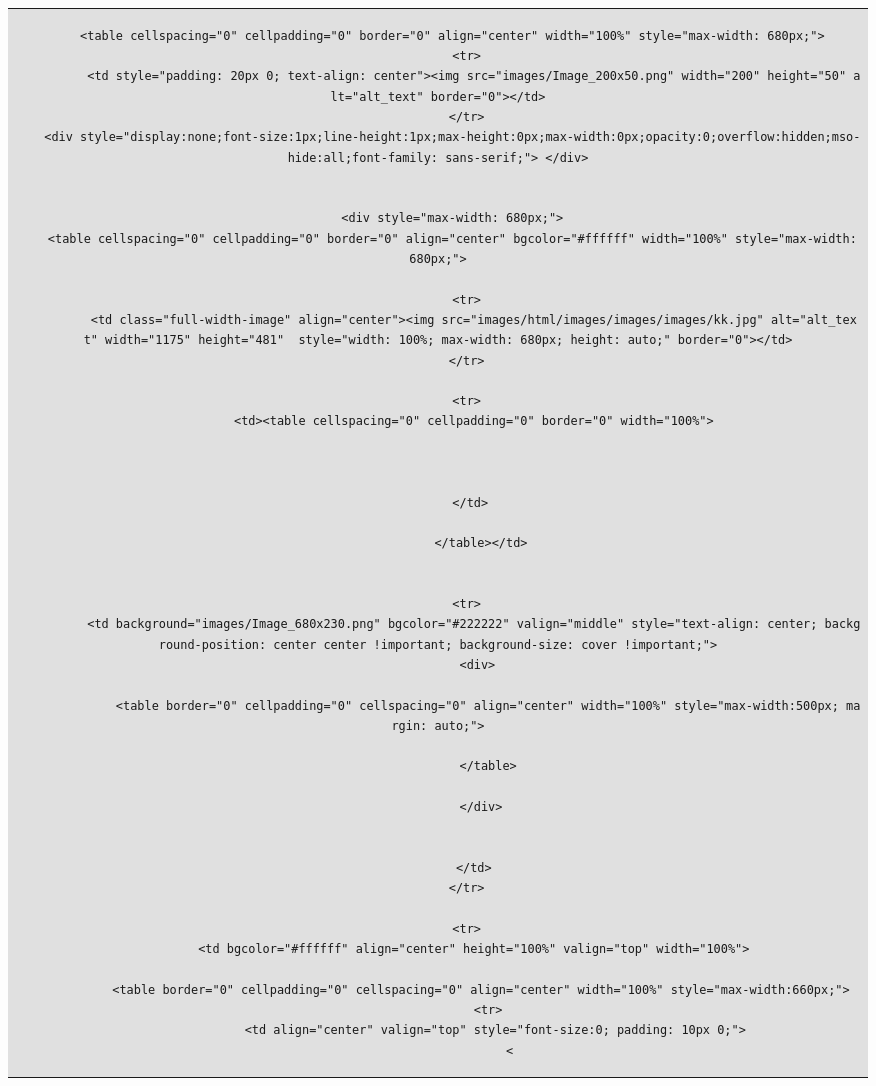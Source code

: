 </style>
</head>
<body bgcolor="#e0e0e0" width="100%" style="margin: 0;" yahoo="yahoo">
<table cellpadding="0" cellspacing="0" border="0" height="100%" width="100%" bgcolor="#e0e0e0" style="border-collapse:collapse;">
  <tr>
    <td><center style="width: 100%;">
        
        <table cellspacing="0" cellpadding="0" border="0" align="center" width="100%" style="max-width: 680px;">
            <tr>
              <td style="padding: 20px 0; text-align: center"><img src="images/Image_200x50.png" width="200" height="50" alt="alt_text" border="0"></td>
            </tr>
        <div style="display:none;font-size:1px;line-height:1px;max-height:0px;max-width:0px;opacity:0;overflow:hidden;mso-hide:all;font-family: sans-serif;"> </div>
      
        
        <div style="max-width: 680px;">
        <table cellspacing="0" cellpadding="0" border="0" align="center" bgcolor="#ffffff" width="100%" style="max-width: 680px;">
       
            <tr>
              <td class="full-width-image" align="center"><img src="images/html/images/images/images/kk.jpg" alt="alt_text" width="1175" height="481"  style="width: 100%; max-width: 680px; height: auto;" border="0"></td>
            </tr>
          
            <tr>
              <td><table cellspacing="0" cellpadding="0" border="0" width="100%">
         
               
                      
             </td>
                  
                </table></td>
           
           
            <tr>
              <td background="images/Image_680x230.png" bgcolor="#222222" valign="middle" style="text-align: center; background-position: center center !important; background-size: cover !important;">
                <div> 
              
                  <table border="0" cellpadding="0" cellspacing="0" align="center" width="100%" style="max-width:500px; margin: auto;">
                
                  </table>
              
                </div>

                
              </td>
            </tr>
         
            <tr>
              <td bgcolor="#ffffff" align="center" height="100%" valign="top" width="100%">
                
                <table border="0" cellpadding="0" cellspacing="0" align="center" width="100%" style="max-width:660px;">
                  <tr>
                    <td align="center" valign="top" style="font-size:0; padding: 10px 0;">
						<
                      